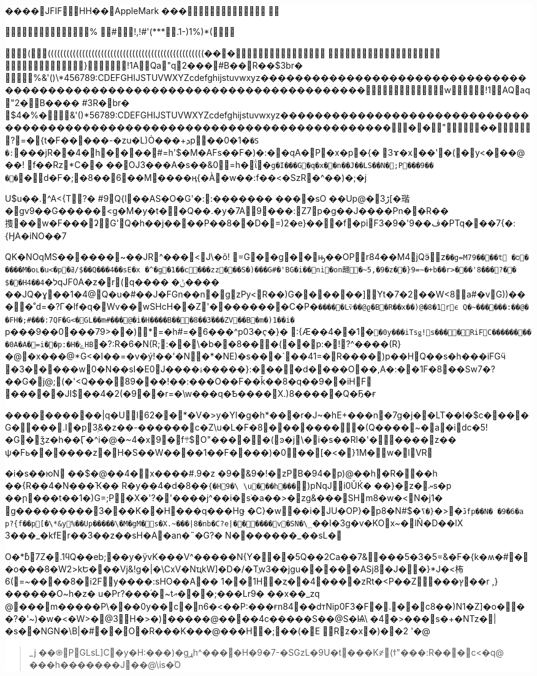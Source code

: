 ���� JFIF  H H  �� AppleMark
�� � 

 
% #!,!#'(\*\*\*.1-)1%)\*(
 
(((((((((((((((((((((((((((((((((((((((((((((((((((���           
        
   } !1AQa"q2���#B��R��$3br� 
%&'()\*456789:CDEFGHIJSTUVWXYZcdefghijstuvwxyz�������������������������������������������������������������������������  w !1AQaq"2�B���� #3R�br�
$4�%�&'()\*56789:CDEFGHIJSTUVWXYZcdefghijstuvwxyz�������������������������������������������������������������������������� ��" ��   ? =�{t�F�����-�zu�L)Ȯ���+ܕp��0 �1�`�S�:`���jR��4�h����#=h'$�M�AFs��F�)�:��qA�P�x�p�{� 3ɤ�x��'�(�y<���@ ��! f��Rz\*C�� ��OJ3���A� s��&0=h�ΐ�`g�I���G�q�x��n��J ��LS��N�;P��� 9����`�޴d�F�;�8��6��M����ӊ{�À�w��:f��<�SzR�^��)�;�j

 U$u��.^A<{T?� #9Q{l��AS�O�G'�::������� ����sO
��Up@�3ڑ[�瑎�gv9��G�����<g�M�y�t��Q��.�y�7 A9���:Z7p�g��J����Pn��R��㨦��w�F���ʡG'Q�h��j ����P��8��D�=)2�e}���f�piF3�ڤ��9'�9�PTq���7{�:{ӇA�iNO��7
 
 QK�NOqMS������~��JR^���<J\�õ!
=G��g��ԣ��OPr84��M4jQӭz`��g=M79����t �ס�����M�oւ�u<�p�ߥ/$��Q���4��sE�x
�^�g�1��c���zz���S�)���G#�'BG�i��ni�on翿�~5,�9�z��}9=~�+b��r>���'8���?��$��H4��4`�לqJF0A�z�r( q����
�ݨ ����  ��JQ�ɣ��1�4\@Q�u�#��J�FGn��n�gzPy<R��)G������]Yt�7�2��W<8޶a#�vG))����˚d=�?Γ�lf�q� W v��wSHcH��Z'������ ��C�P�`�����Lѷ��@ϱ�B �R��х��)@�8�1rϵ Q�~������:��@��FH�;#���:7QF�G<�GL��m#���@�i�H����B���8��3֝���ZV��B� m�)1��i�`p���9��0���79>��)\*=�h #=�6���^p03�ҁ�}� :{Ӕ��4��1�`�0y�� �iTsǥ!s����RiFC���������0A�A �=i��p:�H�ۓHB`�?:R�6 �N(R;:��\�b��8���(��p:�!?^����(R}�@�x���@\*G<�I��=�v�ý!� �'�N�\*�NE)�s���`��41=�R����)p��HQ��s�h���iFGӵ
�3� ����w0�N��sI�E0J����ۃ�����}:� ���d��� �O��,A�:��1F�8��Sw7�?� �G�j@;(�'<Q���89��� !��:���O��F��ǩ��8�q�� 9��iHF
���� �JI$��4�2(�9��r=�\w���q�Ҍ����X.)8�����Q�Ҕ�ғ
 
 ����������|q�Ul62��\*�V�>у�Yl�g�h\*���r�J~�hE+���n�7g�j��LT��l�$ c����G����.I�p3ۭ&�z��-������c�Z\u�L�F�8��������(Q����~�a�idc�5!�G�ǯz �h��Ӷ�^i�@�~4�x9�f܊ $O"�����(ͽ�j\�i�s��Rl�'�����z��
ѱ�Fь������z\ �Η�S��W�� ��1��F����)�0��[�<�}1M�w�lVR
 
 �i�s��юN  ��$�@��4�x���� #.9�z
�9�&9�! �zPB�94�p)@��h�R���h ��{R��4�N��� Ҡ�� R�y��4�d�8�� `{�H9�\
\u���h���`)pNqJi0ǓЌ� 
��}� z�ޔs�p ��ր���t��1�)G=;P�X�'?�'����j^�� i�s֔�a��>�zg&���SHm8�w�<N�j1� g������� ��3���K��H���q���Hǥ  �C}�w ��i�JU�OP }�p8�N#$�ڐ�<�`{�ߖfp��N� �9�6�ap?{f��p[�\*&y%��Up�����\�M�gM�s�X.~���|8�nb� C?e|������v�SN�\_`��l�3g�v�KOx~�lÑ�D��lX
3���\_�kfEr��3��z��sH�A�an�˵�G?�
N�������\_��sL�
 
 O�\*ؕb7Z�.1ϥQ��eb;��y�ӱvK���V^�����N{Y���5Q��2Ca��7&���5�3�5=&�F�{k�ʍ�#��o���8� W2>kԵ���Vj&!g�|�\CxV�NҵkW]�D�/�Tֱw3��jgu�����ASj8�J��}\* J�<柨6(=~����8�i2F y����:sHO��A��
1��1H�ȥ��4 ����zRt�<P ��Z � ��ץ��r
,}������O~h�z� u�Pr?���֝�~tއ���;���Lr9� ��x��\_zq
@���m��� ��P\��� 0y��c�n6�<��P:���ғn84 ��dтNip0F3�F�\.��c8��)N1�Z]�o���?�'~)�w�<�W>�@3׽H�>�)�����@����4c�����S��@S�Ѩ\ �4�>���s�+�NTz�|�s��NGN�\B|�#��O�R���K���@���H�;��(�E  Rz�x�)��2 '�@
>\_j ��֎ PGLsL]C�y�H:���)�gړh^����H�9�7-�SGzL� 9U�t���K׃҂( ϯ"���:R���c<�q@ ���h� ������J��@\i s�֜O
 